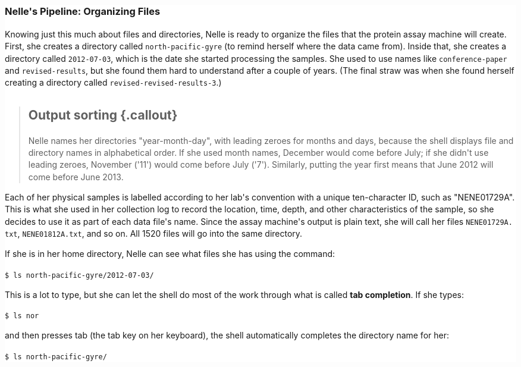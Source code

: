 ### Nelle's Pipeline: Organizing Files

Knowing just this much about files and directories,
Nelle is ready to organize the files that the protein assay machine will create.
First,
she creates a directory called `north-pacific-gyre`
(to remind herself where the data came from).
Inside that,
she creates a directory called `2012-07-03`,
which is the date she started processing the samples.
She used to use names like `conference-paper` and `revised-results`,
but she found them hard to understand after a couple of years.
(The final straw was when she found herself creating
a directory called `revised-revised-results-3`.)

> ## Output sorting {.callout}
>
> Nelle names her directories "year-month-day",
> with leading zeroes for months and days,
> because the shell displays file and directory names in alphabetical order.
> If she used month names,
> December would come before July;
> if she didn't use leading zeroes,
> November ('11') would come before July ('7'). Similarly, putting the year first 
> means that June 2012 will come before June 2013.

Each of her physical samples is labelled according to her lab's convention
with a unique ten-character ID,
such as "NENE01729A".
This is what she used in her collection log
to record the location, time, depth, and other characteristics of the sample,
so she decides to use it as part of each data file's name.
Since the assay machine's output is plain text,
she will call her files `NENE01729A.txt`, `NENE01812A.txt`, and so on.
All 1520 files will go into the same directory.

If she is in her home directory,
Nelle can see what files she has using the command:

~~~ {.bash}
$ ls north-pacific-gyre/2012-07-03/
~~~

This is a lot to type,
but she can let the shell do most of the work through what is called **tab completion**.
If she types:

~~~ {.bash}
$ ls nor
~~~

and then presses tab (the tab key on her keyboard),
the shell automatically completes the directory name for her:

~~~ {.bash}
$ ls north-pacific-gyre/
~~~
